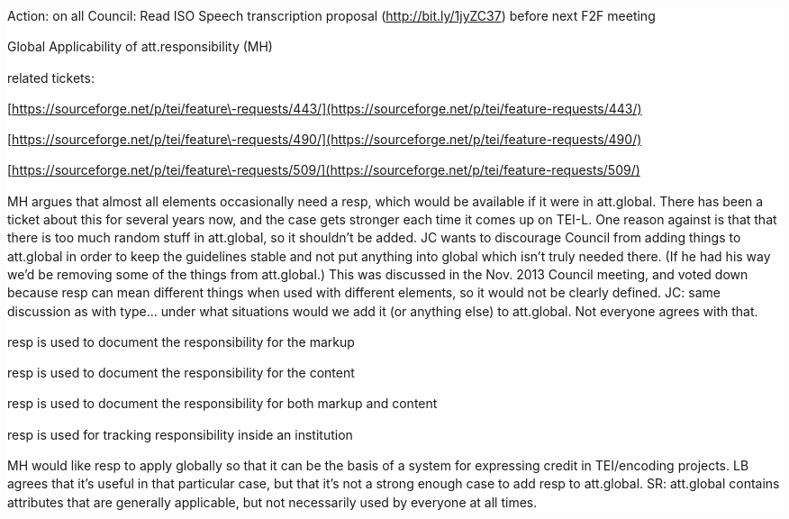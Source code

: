 
Action: on all Council: Read ISO Speech transcription proposal
 (<http://bit.ly/1jyZC37>) before
 next F2F meeting




 Global Applicability of att.responsibility (MH)
 
 related tickets:


[https://sourceforge.net/p/tei/feature\-requests/443/](https://sourceforge.net/p/tei/feature-requests/443/)


[https://sourceforge.net/p/tei/feature\-requests/490/](https://sourceforge.net/p/tei/feature-requests/490/)


[https://sourceforge.net/p/tei/feature\-requests/509/](https://sourceforge.net/p/tei/feature-requests/509/)


MH argues that almost all elements occasionally need a 
 resp, which would be
 available if it were in att.global. There has been a ticket about this for
 several years now, and the case gets stronger each time it comes up on
 TEI\-L. One reason against is that that there is too much random stuff in
 att.global, so it shouldn’t be added. JC wants to discourage Council from
 adding things to att.global in order to keep the guidelines stable and not
 put anything into global which isn’t truly needed there. (If he had his way
 we’d be removing some of the things from att.global.) This was discussed in
 the Nov. 2013 Council meeting, and voted down because 
 resp can mean
 different things when used with different elements, so it would not be
 clearly defined. JC: same discussion as with 
 type... under what situations
 would we add it (or anything else) to att.global. Not everyone agrees with
 that. 



resp is used to document the responsibility for the markup 



resp is used to document the responsibility for the content



resp is used to document the responsibility for both markup and content



resp is used for tracking responsibility inside an institution


MH would like 
 resp to apply globally so that it can be the basis of a system
 for expressing credit in TEI/encoding projects. LB agrees that it’s useful
 in that particular case, but that it’s not a strong enough case to add 
 resp
 to att.global. SR: att.global contains attributes that are generally
 applicable, but not necessarily used by everyone at all times. 
